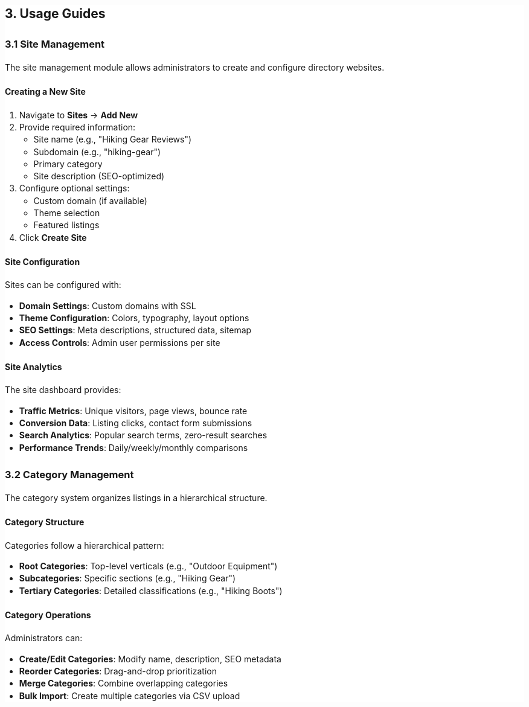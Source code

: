 ## 3. Usage Guides

### 3.1 Site Management

The site management module allows administrators to create and configure directory websites.

#### Creating a New Site

1. Navigate to **Sites** → **Add New**
2. Provide required information:
   - Site name (e.g., "Hiking Gear Reviews")
   - Subdomain (e.g., "hiking-gear")
   - Primary category
   - Site description (SEO-optimized)
3. Configure optional settings:
   - Custom domain (if available)
   - Theme selection
   - Featured listings
4. Click **Create Site**

#### Site Configuration

Sites can be configured with:

- **Domain Settings**: Custom domains with SSL
- **Theme Configuration**: Colors, typography, layout options
- **SEO Settings**: Meta descriptions, structured data, sitemap
- **Access Controls**: Admin user permissions per site

#### Site Analytics

The site dashboard provides:

- **Traffic Metrics**: Unique visitors, page views, bounce rate
- **Conversion Data**: Listing clicks, contact form submissions
- **Search Analytics**: Popular search terms, zero-result searches
- **Performance Trends**: Daily/weekly/monthly comparisons

### 3.2 Category Management

The category system organizes listings in a hierarchical structure.

#### Category Structure

Categories follow a hierarchical pattern:

- **Root Categories**: Top-level verticals (e.g., "Outdoor Equipment")
- **Subcategories**: Specific sections (e.g., "Hiking Gear")
- **Tertiary Categories**: Detailed classifications (e.g., "Hiking Boots")

#### Category Operations

Administrators can:

- **Create/Edit Categories**: Modify name, description, SEO metadata
- **Reorder Categories**: Drag-and-drop prioritization
- **Merge Categories**: Combine overlapping categories
- **Bulk Import**: Create multiple categories via CSV upload
